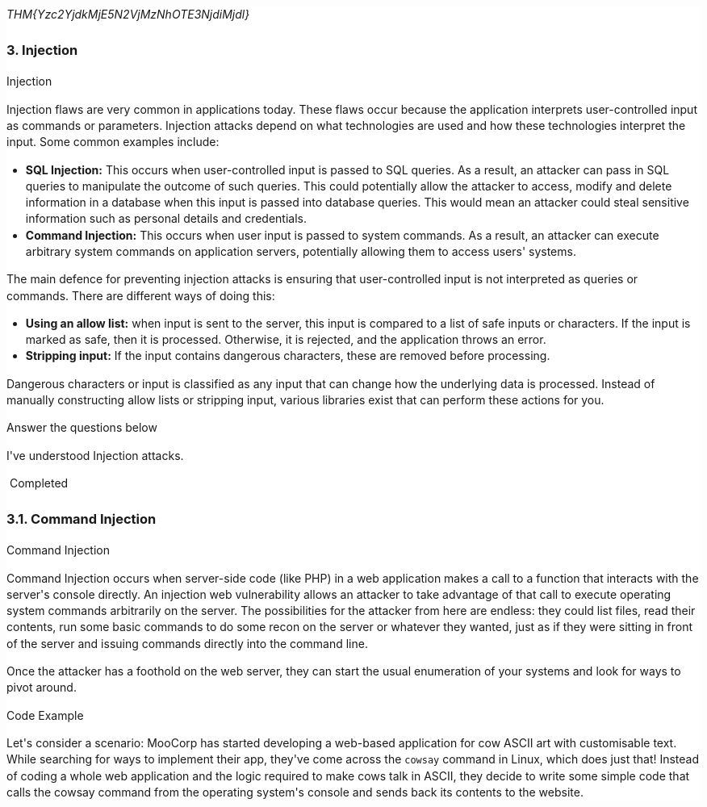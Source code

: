 *THM{Yzc2YjdkMjE5N2VjMzNhOTE3NjdiMjdl}*

### 3. Injection

Injection

Injection flaws are very common in applications today. These flaws occur because the application interprets user-controlled input as commands or parameters. Injection attacks depend on what technologies are used and how these technologies interpret the input. Some common examples include:

-   **SQL Injection:** This occurs when user-controlled input is passed to SQL queries. As a result, an attacker can pass in SQL queries to manipulate the outcome of such queries. This could potentially allow the attacker to access, modify and delete information in a database when this input is passed into database queries. This would mean an attacker could steal sensitive information such as personal details and credentials.
-   **Command Injection:** This occurs when user input is passed to system commands. As a result, an attacker can execute arbitrary system commands on application servers, potentially allowing them to access users' systems.

The main defence for preventing injection attacks is ensuring that user-controlled input is not interpreted as queries or commands. There are different ways of doing this:

-   **Using an allow list:** when input is sent to the server, this input is compared to a list of safe inputs or characters. If the input is marked as safe, then it is processed. Otherwise, it is rejected, and the application throws an error.
-   **Stripping input:** If the input contains dangerous characters, these are removed before processing.

Dangerous characters or input is classified as any input that can change how the underlying data is processed. Instead of manually constructing allow lists or stripping input, various libraries exist that can perform these actions for you.

Answer the questions below

I've understood Injection attacks.  

 Completed

### 3.1. Command Injection

Command Injection

Command Injection occurs when server-side code (like PHP) in a web application makes a call to a function that interacts with the server's console directly. An injection web vulnerability allows an attacker to take advantage of that call to execute operating system commands arbitrarily on the server. The possibilities for the attacker from here are endless: they could list files, read their contents, run some basic commands to do some recon on the server or whatever they wanted, just as if they were sitting in front of the server and issuing commands directly into the command line. 

Once the attacker has a foothold on the web server, they can start the usual enumeration of your systems and look for ways to pivot around.

Code Example

Let's consider a scenario: MooCorp has started developing a web-based application for cow ASCII art with customisable text. While searching for ways to implement their app, they've come across the `cowsay` command in Linux, which does just that! Instead of coding a whole web application and the logic required to make cows talk in ASCII, they decide to write some simple code that calls the cowsay command from the operating system's console and sends back its contents to the website.
